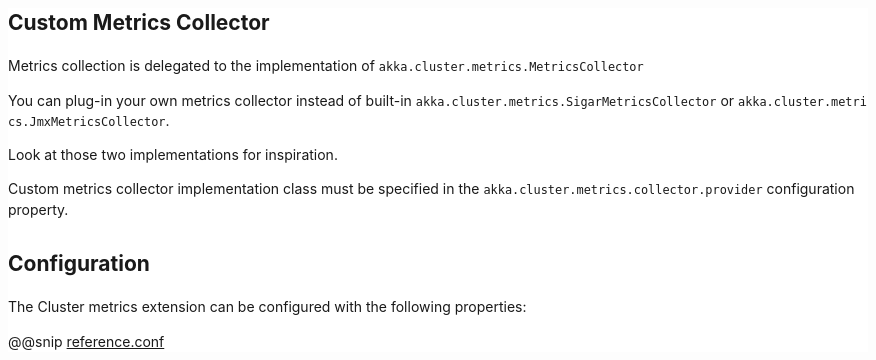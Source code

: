 ## Custom Metrics Collector

Metrics collection is delegated to the implementation of `akka.cluster.metrics.MetricsCollector`

You can plug-in your own metrics collector instead of built-in
`akka.cluster.metrics.SigarMetricsCollector` or `akka.cluster.metrics.JmxMetricsCollector`.

Look at those two implementations for inspiration.

Custom metrics collector implementation class must be specified in the
`akka.cluster.metrics.collector.provider` configuration property.

## Configuration

The Cluster metrics extension can be configured with the following properties:

@@snip [reference.conf]($akka$/akka-cluster-metrics/src/main/resources/reference.conf)
